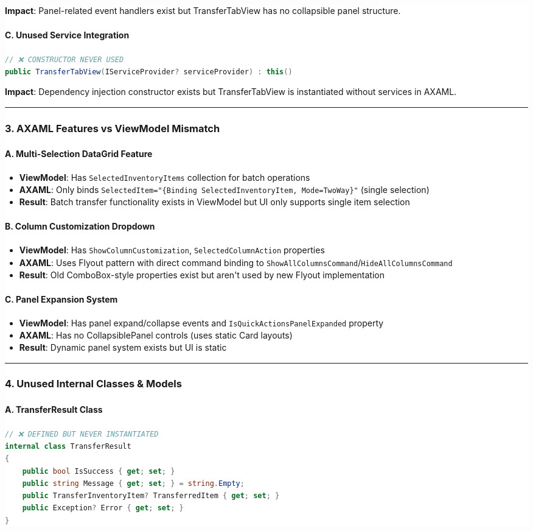 **Impact**: Panel-related event handlers exist but TransferTabView has no collapsible panel structure.

#### **C. Unused Service Integration**

```csharp
// ❌ CONSTRUCTOR NEVER USED
public TransferTabView(IServiceProvider? serviceProvider) : this()
```

**Impact**: Dependency injection constructor exists but TransferTabView is instantiated without services in AXAML.

---

### **3. AXAML Features vs ViewModel Mismatch**

#### **A. Multi-Selection DataGrid Feature**

- **ViewModel**: Has `SelectedInventoryItems` collection for batch operations
- **AXAML**: Only binds `SelectedItem="{Binding SelectedInventoryItem, Mode=TwoWay}"` (single selection)
- **Result**: Batch transfer functionality exists in ViewModel but UI only supports single item selection

#### **B. Column Customization Dropdown**

- **ViewModel**: Has `ShowColumnCustomization`, `SelectedColumnAction` properties
- **AXAML**: Uses Flyout pattern with direct command binding to `ShowAllColumnsCommand`/`HideAllColumnsCommand`
- **Result**: Old ComboBox-style properties exist but aren't used by new Flyout implementation

#### **C. Panel Expansion System**

- **ViewModel**: Has panel expand/collapse events and `IsQuickActionsPanelExpanded` property
- **AXAML**: Has no CollapsiblePanel controls (uses static Card layouts)
- **Result**: Dynamic panel system exists but UI is static

---

### **4. Unused Internal Classes & Models**

#### **A. TransferResult Class**

```csharp
// ❌ DEFINED BUT NEVER INSTANTIATED
internal class TransferResult
{
    public bool IsSuccess { get; set; }
    public string Message { get; set; } = string.Empty;
    public TransferInventoryItem? TransferredItem { get; set; }
    public Exception? Error { get; set; }
}
```
